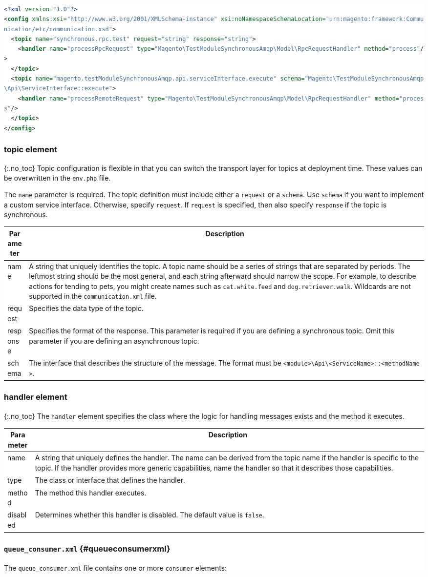 ```xml
<?xml version="1.0"?>
<config xmlns:xsi="http://www.w3.org/2001/XMLSchema-instance" xsi:noNamespaceSchemaLocation="urn:magento:framework:Communication/etc/communication.xsd">
  <topic name="synchronous.rpc.test" request="string" response="string">
    <handler name="processRpcRequest" type="Magento\TestModuleSynchronousAmqp\Model\RpcRequestHandler" method="process"/>
  </topic>
  <topic name="magento.testModuleSynchronousAmqp.api.serviceInterface.execute" schema="Magento\TestModuleSynchronousAmqp\Api\ServiceInterface::execute">
    <handler name="processRemoteRequest" type="Magento\TestModuleSynchronousAmqp\Model\RpcRequestHandler" method="process"/>
  </topic>
</config>
```

### topic element
{:.no_toc}
Topic configuration is flexible in that you can switch the transport layer for topics at deployment time. These values can be overwritten in the `env.php` file.

The `name` parameter is required. The topic definition must include either a `request` or a `schema`. Use `schema` if you want to implement a custom service interface.  Otherwise, specify `request`. If `request` is specified, then also specify `response` if the topic is synchronous.

Parameter | Description
--- | ---
name | A string that uniquely identifies the topic. A topic name should be a series of strings that are separated by periods. The leftmost string should be the most general, and each string afterward should narrow the scope. For example, to describe actions for tending to pets, you might create names such as `cat.white.feed` and `dog.retriever.walk`. Wildcards are not supported in the `communication.xml` file.
request | Specifies the data type of the topic.
response | Specifies the format of the response. This parameter is required if you are defining a synchronous topic. Omit this parameter if you are defining an asynchronous topic.
schema | The interface that describes the structure of the message. The format must be  `<module>\Api\<ServiceName>::<methodName>`.

### handler element
{:.no_toc}
The `handler` element specifies the class where the logic for handling messages exists and the method it executes.

Parameter | Description
--- | ---
name | A string that uniquely defines the handler. The name can be derived from the topic name if the handler is specific to the topic. If the handler provides more generic capabilities, name the handler so that it describes those capabilities.
type | The class or interface that defines the handler.
method | The method this handler executes.
disabled | Determines whether this handler is disabled. The default value is `false`.

### `queue_consumer.xml` {#queueconsumerxml}
The `queue_consumer.xml` file contains one or more `consumer` elements:
